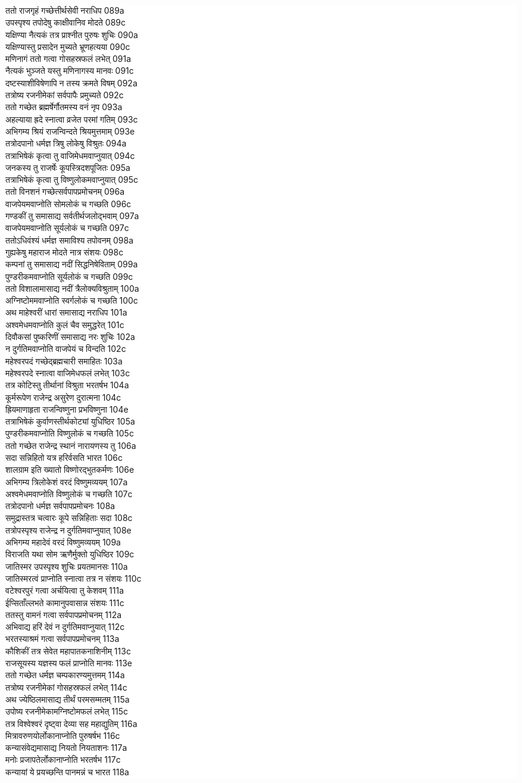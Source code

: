 ततो राजगृहं गच्छेत्तीर्थसेवी नराधिप	089a  
उपस्पृश्य तपोदेषु काक्षीवानिव मोदते	089c  
यक्षिण्या नैत्यकं तत्र प्राश्नीत पुरुषः शुचिः	090a  
यक्षिण्यास्तु प्रसादेन मुच्यते भ्रूणहत्यया	090c  
मणिनागं ततो गत्वा गोसहस्रफलं लभेत्	091a  
नैत्यकं भुञ्जते यस्तु मणिनागस्य मानवः	091c  
दष्टस्याशीविषेणापि न तस्य क्रमते विषम्	092a  
तत्रोष्य रजनीमेकां सर्वपापैः प्रमुच्यते	092c  
ततो गच्छेत ब्रह्मर्षेर्गौतमस्य वनं नृप	093a  
अहल्याया ह्रदे स्नात्वा व्रजेत परमां गतिम्	093c  
अभिगम्य श्रियं राजन्विन्दते श्रियमुत्तमाम्	093e  
तत्रोदपानो धर्मज्ञ त्रिषु लोकेषु विश्रुतः	094a  
तत्राभिषेकं कृत्वा तु वाजिमेधमवाप्नुयात्	094c  
जनकस्य तु राजर्षेः कूपस्त्रिदशपूजितः	095a  
तत्राभिषेकं कृत्वा तु विष्णुलोकमवाप्नुयात्	095c  
ततो विनशनं गच्छेत्सर्वपापप्रमोचनम्	096a  
वाजपेयमवाप्नोति सोमलोकं च गच्छति	096c  
गण्डकीं तु समासाद्य सर्वतीर्थजलोद्भवाम्	097a  
वाजपेयमवाप्नोति सूर्यलोकं च गच्छति	097c  
ततोऽधिवंश्यं धर्मज्ञ समाविश्य तपोवनम्	098a  
गुह्यकेषु महाराज मोदते नात्र संशयः	098c  
कम्पनां तु समासाद्य नदीं सिद्धनिषेविताम्	099a  
पुण्डरीकमवाप्नोति सूर्यलोकं च गच्छति	099c  
ततो विशालामासाद्य नदीं त्रैलोक्यविश्रुताम्	100a  
अग्निष्टोममवाप्नोति स्वर्गलोकं च गच्छति	100c  
अथ माहेश्वरीं धारां समासाद्य नराधिप	101a  
अश्वमेधमवाप्नोति कुलं चैव समुद्धरेत्	101c  
दिवौकसां पुष्करिणीं समासाद्य नरः शुचिः	102a  
न दुर्गतिमवाप्नोति वाजपेयं च विन्दति	102c  
महेश्वरपदं गच्छेद्ब्रह्मचारी समाहितः	103a  
महेश्वरपदे स्नात्वा वाजिमेधफलं लभेत्	103c  
तत्र कोटिस्तु तीर्थानां विश्रुता भरतर्षभ	104a  
कूर्मरूपेण राजेन्द्र असुरेण दुरात्मना	104c  
ह्रियमाणाहृता राजन्विष्णुना प्रभविष्णुना	104e  
तत्राभिषेकं कुर्वाणस्तीर्थकोट्यां युधिष्ठिर	105a  
पुण्डरीकमवाप्नोति विष्णुलोकं च गच्छति	105c  
ततो गच्छेत राजेन्द्र स्थानं नारायणस्य तु	106a  
सदा सन्निहितो यत्र हरिर्वसति भारत	106c  
शालग्राम इति ख्यातो विष्णोरद्भुतकर्मणः	106e  
अभिगम्य त्रिलोकेशं वरदं विष्णुमव्ययम्	107a  
अश्वमेधमवाप्नोति विष्णुलोकं च गच्छति	107c  
तत्रोदपानो धर्मज्ञ सर्वपापप्रमोचनः	108a  
समुद्रास्तत्र चत्वारः कूपे सन्निहिताः सदा	108c  
तत्रोपस्पृश्य राजेन्द्र न दुर्गतिमवाप्नुयात्	108e  
अभिगम्य महादेवं वरदं विष्णुमव्ययम्	109a  
विराजति यथा सोम ऋणैर्मुक्तो युधिष्ठिर	109c  
जातिस्मर उपस्पृश्य शुचिः प्रयतमानसः	110a  
जातिस्मरत्वं प्राप्नोति स्नात्वा तत्र न संशयः	110c  
वटेश्वरपुरं गत्वा अर्चयित्वा तु केशवम्	111a  
ईप्सिताँल्लभते कामानुपवासान्न संशयः	111c  
ततस्तु वामनं गत्वा सर्वपापप्रमोचनम्	112a  
अभिवाद्य हरिं देवं न दुर्गतिमवाप्नुयात्	112c  
भरतस्याश्रमं गत्वा सर्वपापप्रमोचनम्	113a  
कौशिकीं तत्र सेवेत महापातकनाशिनीम्	113c  
राजसूयस्य यज्ञस्य फलं प्राप्नोति मानवः	113e  
ततो गच्छेत धर्मज्ञ चम्पकारण्यमुत्तमम्	114a  
तत्रोष्य रजनीमेकां गोसहस्रफलं लभेत्	114c  
अथ ज्येष्ठिलमासाद्य तीर्थं परमसम्मतम्	115a  
उपोष्य रजनीमेकामग्निष्टोमफलं लभेत्	115c  
तत्र विश्वेश्वरं दृष्ट्वा देव्या सह महाद्युतिम्	116a  
मित्रावरुणयोर्लोकानाप्नोति पुरुषर्षभ	116c  
कन्यासंवेद्यमासाद्य नियतो नियताशनः	117a  
मनोः प्रजापतेर्लोकानाप्नोति भरतर्षभ	117c  
कन्यायां ये प्रयच्छन्ति पानमन्नं च भारत	118a  